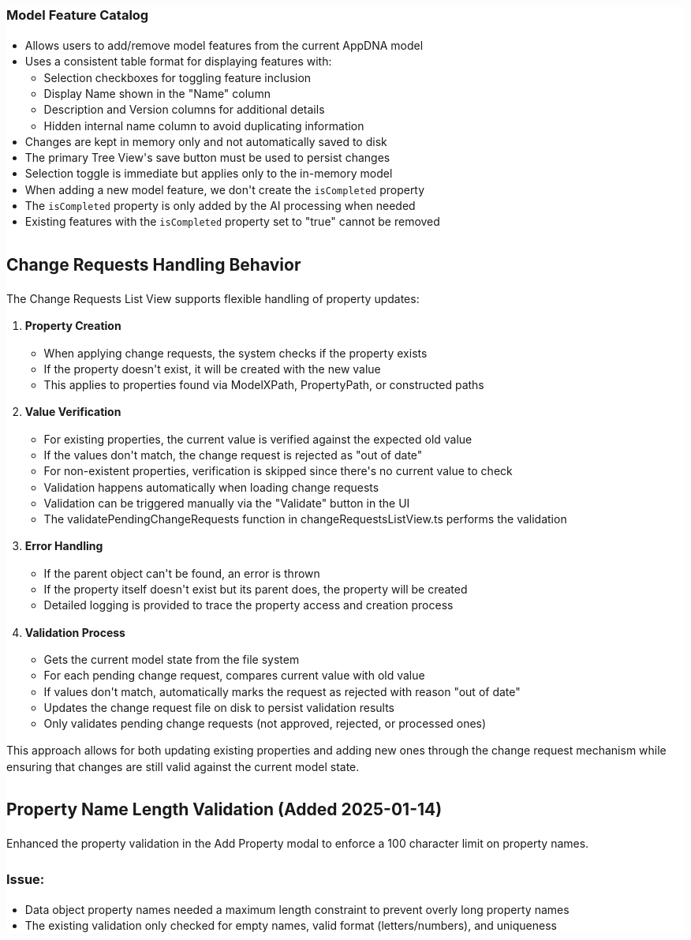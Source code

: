 ### Model Feature Catalog
- Allows users to add/remove model features from the current AppDNA model
- Uses a consistent table format for displaying features with:
  - Selection checkboxes for toggling feature inclusion
  - Display Name shown in the "Name" column
  - Description and Version columns for additional details
  - Hidden internal name column to avoid duplicating information
- Changes are kept in memory only and not automatically saved to disk
- The primary Tree View's save button must be used to persist changes
- Selection toggle is immediate but applies only to the in-memory model
- When adding a new model feature, we don't create the `isCompleted` property
- The `isCompleted` property is only added by the AI processing when needed
- Existing features with the `isCompleted` property set to "true" cannot be removed

## Change Requests Handling Behavior

The Change Requests List View supports flexible handling of property updates:

1. **Property Creation**
   - When applying change requests, the system checks if the property exists
   - If the property doesn't exist, it will be created with the new value
   - This applies to properties found via ModelXPath, PropertyPath, or constructed paths

2. **Value Verification**
   - For existing properties, the current value is verified against the expected old value
   - If the values don't match, the change request is rejected as "out of date"
   - For non-existent properties, verification is skipped since there's no current value to check
   - Validation happens automatically when loading change requests
   - Validation can be triggered manually via the "Validate" button in the UI
   - The validatePendingChangeRequests function in changeRequestsListView.ts performs the validation

3. **Error Handling**
   - If the parent object can't be found, an error is thrown
   - If the property itself doesn't exist but its parent does, the property will be created
   - Detailed logging is provided to trace the property access and creation process

4. **Validation Process**
   - Gets the current model state from the file system
   - For each pending change request, compares current value with old value
   - If values don't match, automatically marks the request as rejected with reason "out of date"
   - Updates the change request file on disk to persist validation results
   - Only validates pending change requests (not approved, rejected, or processed ones)

This approach allows for both updating existing properties and adding new ones through the change request mechanism while ensuring that changes are still valid against the current model state.

## Property Name Length Validation (Added 2025-01-14)

Enhanced the property validation in the Add Property modal to enforce a 100 character limit on property names.

### Issue:
- Data object property names needed a maximum length constraint to prevent overly long property names
- The existing validation only checked for empty names, valid format (letters/numbers), and uniqueness
